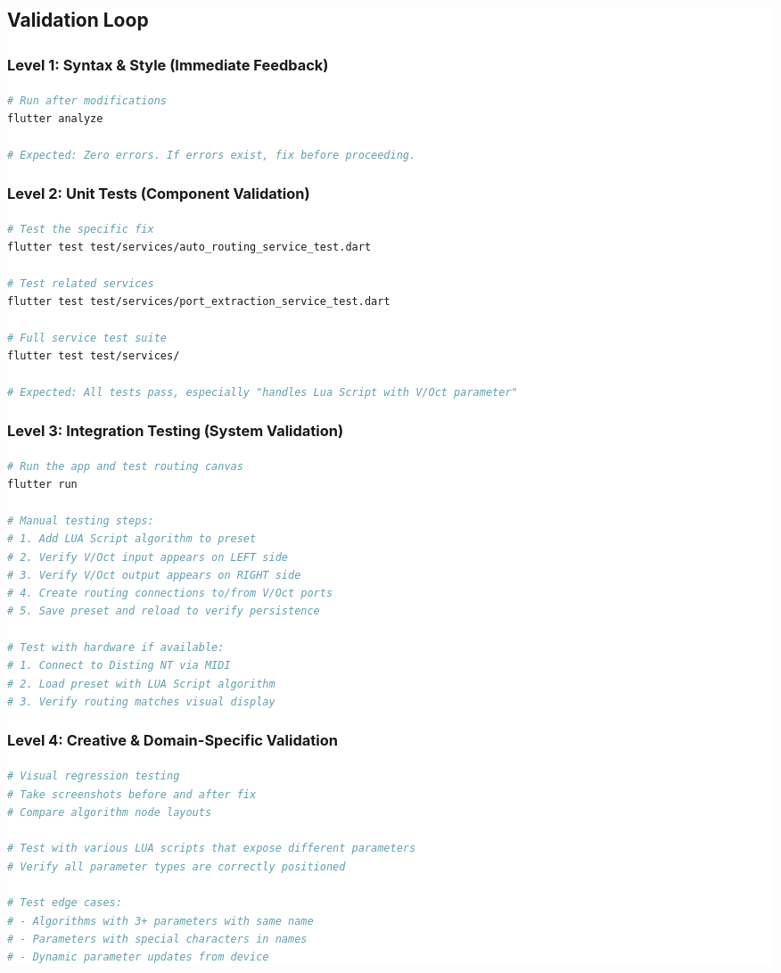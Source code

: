 ## Validation Loop

### Level 1: Syntax & Style (Immediate Feedback)

```bash
# Run after modifications
flutter analyze

# Expected: Zero errors. If errors exist, fix before proceeding.
```

### Level 2: Unit Tests (Component Validation)

```bash
# Test the specific fix
flutter test test/services/auto_routing_service_test.dart

# Test related services
flutter test test/services/port_extraction_service_test.dart

# Full service test suite
flutter test test/services/

# Expected: All tests pass, especially "handles Lua Script with V/Oct parameter"
```

### Level 3: Integration Testing (System Validation)

```bash
# Run the app and test routing canvas
flutter run

# Manual testing steps:
# 1. Add LUA Script algorithm to preset
# 2. Verify V/Oct input appears on LEFT side
# 3. Verify V/Oct output appears on RIGHT side
# 4. Create routing connections to/from V/Oct ports
# 5. Save preset and reload to verify persistence

# Test with hardware if available:
# 1. Connect to Disting NT via MIDI
# 2. Load preset with LUA Script algorithm
# 3. Verify routing matches visual display
```

### Level 4: Creative & Domain-Specific Validation

```bash
# Visual regression testing
# Take screenshots before and after fix
# Compare algorithm node layouts

# Test with various LUA scripts that expose different parameters
# Verify all parameter types are correctly positioned

# Test edge cases:
# - Algorithms with 3+ parameters with same name
# - Parameters with special characters in names
# - Dynamic parameter updates from device
```

